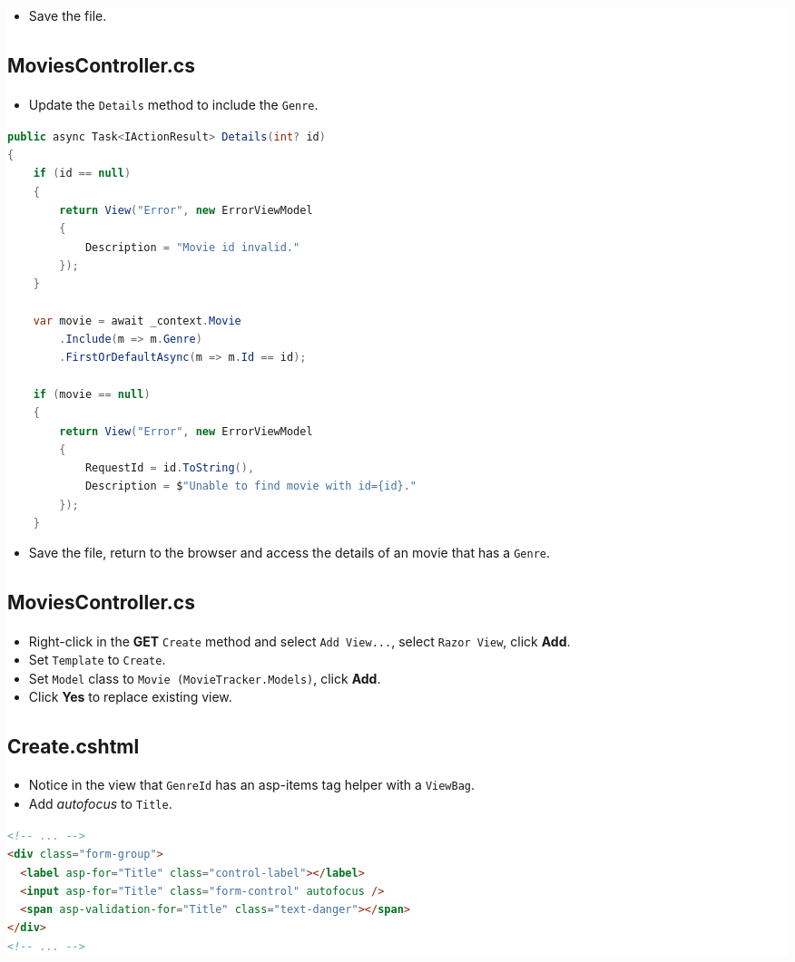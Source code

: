 - Save the file.

## MoviesController.cs

- Update the `Details` method to include the `Genre`.

```cs
public async Task<IActionResult> Details(int? id)
{
    if (id == null)
    {
        return View("Error", new ErrorViewModel
        {
            Description = "Movie id invalid."
        });
    }

    var movie = await _context.Movie
        .Include(m => m.Genre)
        .FirstOrDefaultAsync(m => m.Id == id);

    if (movie == null)
    {
        return View("Error", new ErrorViewModel
        {
            RequestId = id.ToString(),
            Description = $"Unable to find movie with id={id}."
        });
    }
```

- Save the file, return to the browser and access the details of an movie that has a `Genre`.

## MoviesController.cs

- Right-click in the **GET** `Create` method and select `Add View...`, select `Razor View`, click **Add**.
- Set `Template` to `Create`.
- Set `Model` class to `Movie (MovieTracker.Models)`, click **Add**.
- Click **Yes** to replace existing view.

## Create.cshtml

- Notice in the view that `GenreId` has an asp-items tag helper with a `ViewBag`.
- Add _autofocus_ to `Title`.

```html
<!-- ... -->
<div class="form-group">
  <label asp-for="Title" class="control-label"></label>
  <input asp-for="Title" class="form-control" autofocus />
  <span asp-validation-for="Title" class="text-danger"></span>
</div>
<!-- ... -->
```
